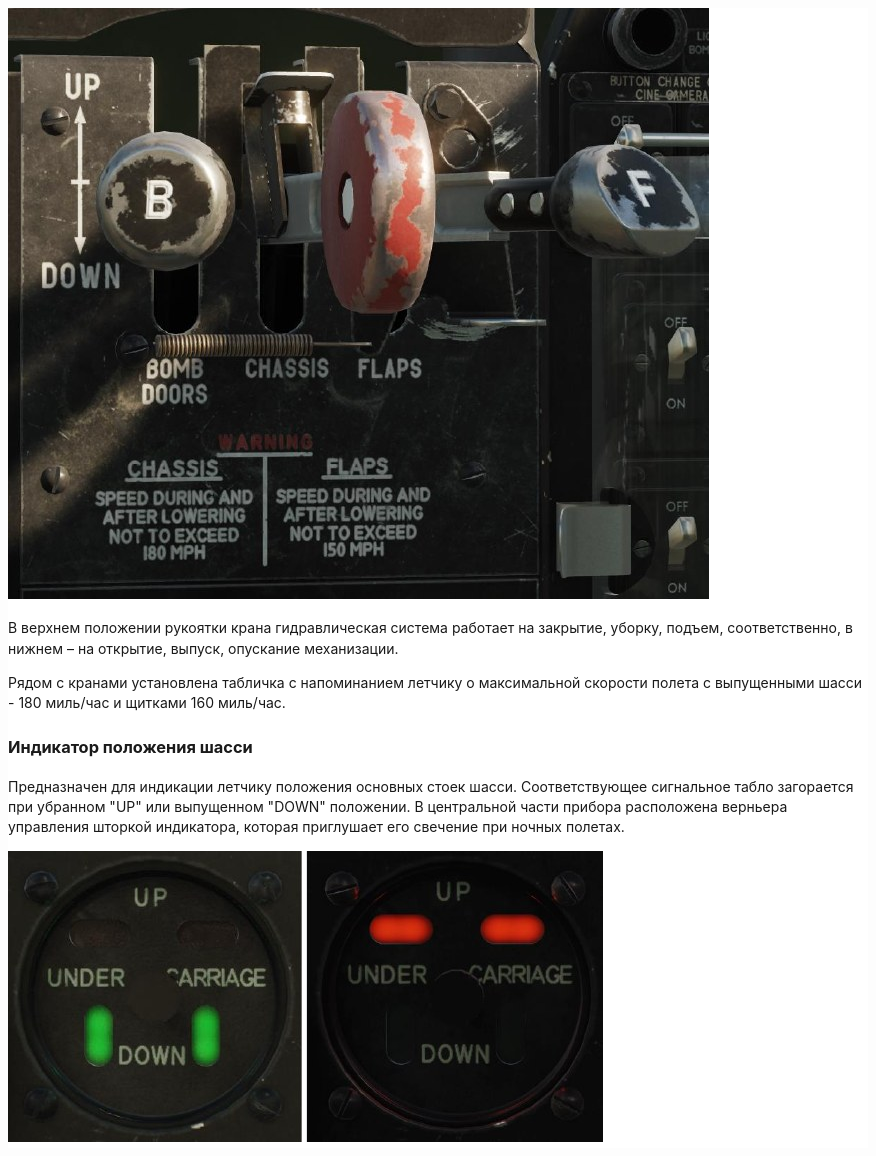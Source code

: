 ![Краны управляения гидравлической системой](img/img-58-1-screen.jpg)

В верхнем положении рукоятки крана гидравлическая система работает на закрытие, уборку,
подъем, соответственно, в нижнем – на открытие, выпуск, опускание механизации.

Рядом с кранами установлена табличка с напоминанием летчику о максимальной скорости
полета с выпущенными шасси - 180 миль/час и щитками 160 миль/час.

### Индикатор положения шасси

Предназначен для индикации летчику положения основных стоек шасси. Соответствующее
сигнальное табло загорается при убранном "UP" или выпущенном "DOWN" положении.
В центральной части прибора расположена верньера управления шторкой индикатора,
которая приглушает его свечение при ночных полетах.

![Индикатор положения шасси. Выпущено слева, убрано справа.](img/img-59-1-screen.jpg)
